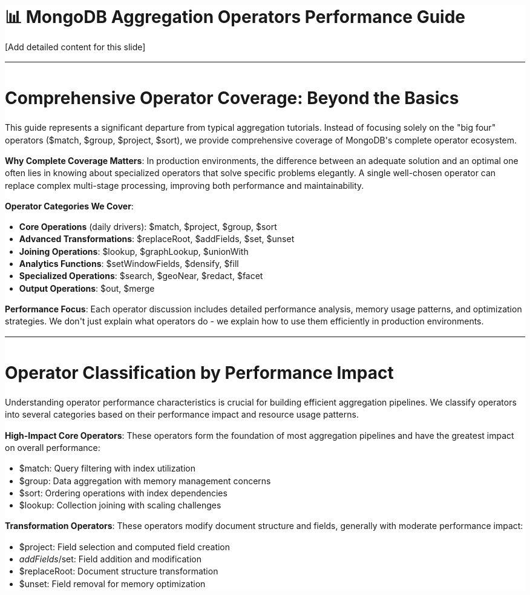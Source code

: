 
# 📊 MongoDB Aggregation Operators Performance Guide

[Add detailed content for this slide]

---


  
# Comprehensive Operator Coverage: Beyond the Basics

This guide represents a significant departure from typical aggregation tutorials. Instead of focusing solely on the "big four" operators ($match, $group, $project, $sort), we provide comprehensive coverage of MongoDB's complete operator ecosystem.

**Why Complete Coverage Matters**: In production environments, the difference between an adequate solution and an optimal one often lies in knowing about specialized operators that solve specific problems elegantly. A single well-chosen operator can replace complex multi-stage processing, improving both performance and maintainability.

**Operator Categories We Cover**:
- **Core Operations** (daily drivers): $match, $project, $group, $sort
- **Advanced Transformations**: $replaceRoot, $addFields, $set, $unset
- **Joining Operations**: $lookup, $graphLookup, $unionWith  
- **Analytics Functions**: $setWindowFields, $densify, $fill
- **Specialized Operations**: $search, $geoNear, $redact, $facet
- **Output Operations**: $out, $merge

**Performance Focus**: Each operator discussion includes detailed performance analysis, memory usage patterns, and optimization strategies. We don't just explain what operators do - we explain how to use them efficiently in production environments.

---



# Operator Classification by Performance Impact

Understanding operator performance characteristics is crucial for building efficient aggregation pipelines. We classify operators into several categories based on their performance impact and resource usage patterns.

**High-Impact Core Operators**: These operators form the foundation of most aggregation pipelines and have the greatest impact on overall performance:
- $match: Query filtering with index utilization
- $group: Data aggregation with memory management concerns  
- $sort: Ordering operations with index dependencies
- $lookup: Collection joining with scaling challenges

**Transformation Operators**: These operators modify document structure and fields, generally with moderate performance impact:
- $project: Field selection and computed field creation
- $addFields/$set: Field addition and modification
- $replaceRoot: Document structure transformation
- $unset: Field removal for memory optimization

